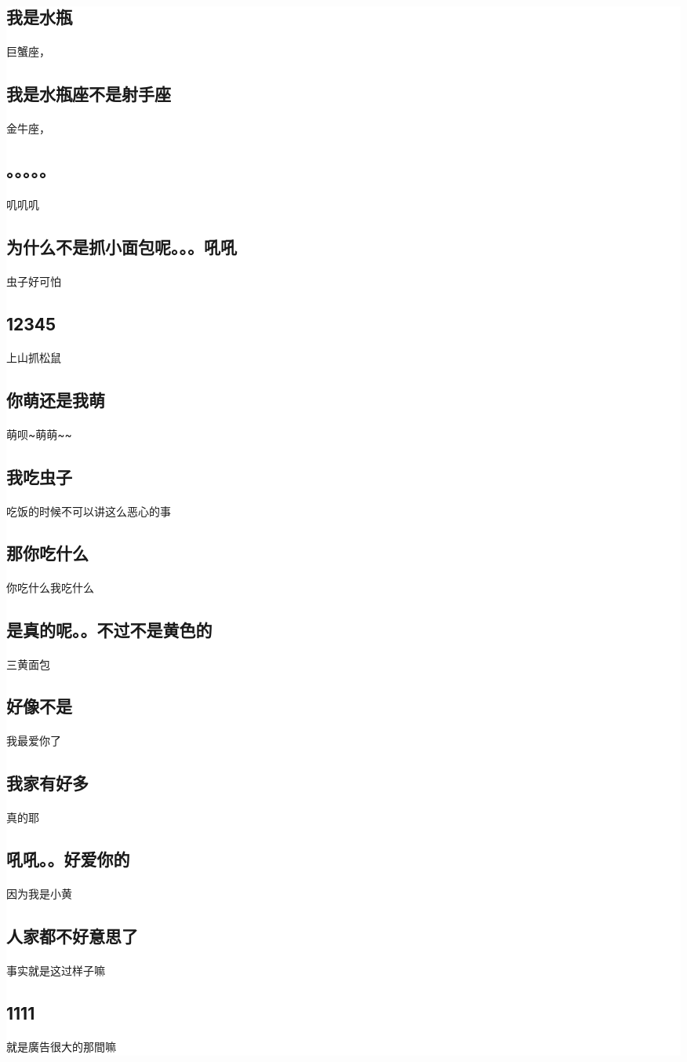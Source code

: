## 我是水瓶
巨蟹座，

## 我是水瓶座不是射手座
金牛座，

## 。。。。。
叽叽叽

## 为什么不是抓小面包呢。。。吼吼
虫子好可怕

## 12345
上山抓松鼠

## 你萌还是我萌
萌呗~萌萌~~

## 我吃虫子
吃饭的时候不可以讲这么恶心的事

## 那你吃什么
你吃什么我吃什么

## 是真的呢。。不过不是黄色的
三黄面包

## 好像不是
我最爱你了

## 我家有好多
真的耶

## 吼吼。。好爱你的
因为我是小黄

## 人家都不好意思了
事实就是这过样子嘛

## 1111
就是廣告很大的那間嘛
